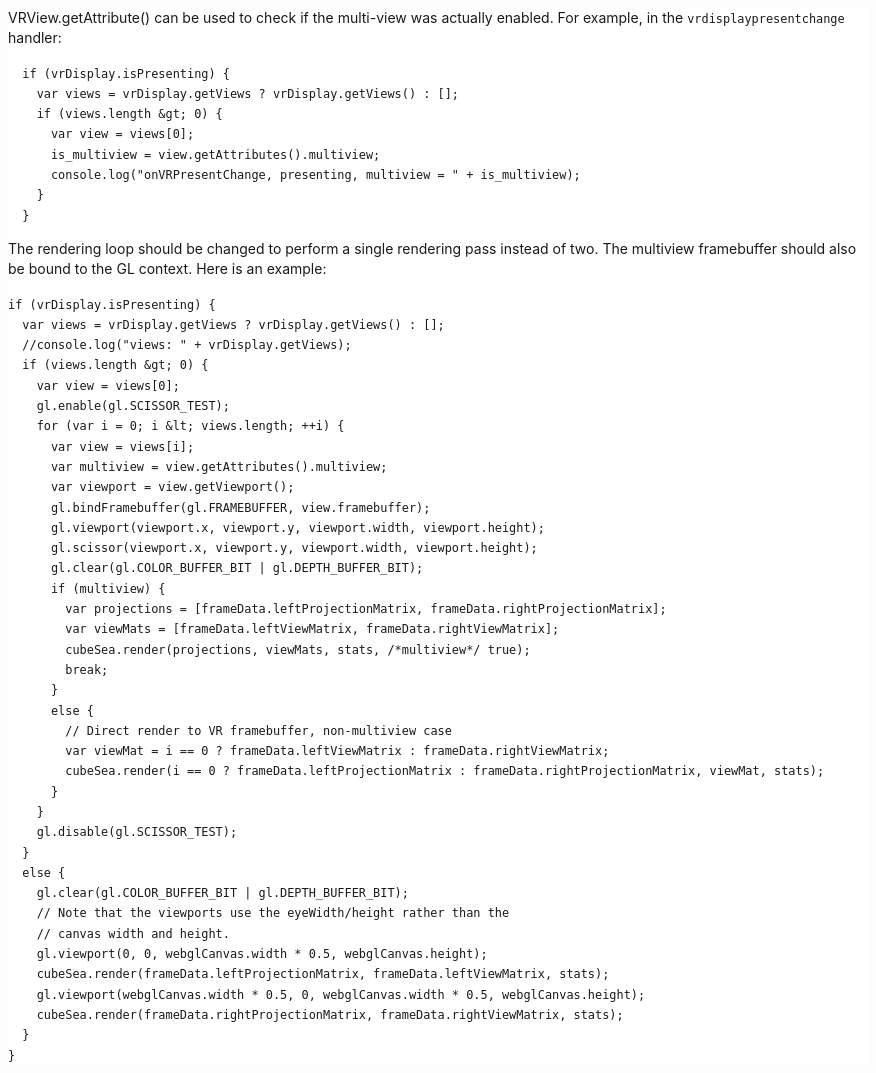VRView.getAttribute() can be used to check if the multi-view was actually enabled. For example, in the `vrdisplaypresentchange` handler:

```
  if (vrDisplay.isPresenting) {
    var views = vrDisplay.getViews ? vrDisplay.getViews() : [];
    if (views.length &gt; 0) {
      var view = views[0];
      is_multiview = view.getAttributes().multiview;
      console.log("onVRPresentChange, presenting, multiview = " + is_multiview);
    }
  }

```

The rendering loop should be changed to perform a single rendering pass instead of two. The multiview framebuffer should also be bound to the GL context. Here is an example:

```
if (vrDisplay.isPresenting) {
  var views = vrDisplay.getViews ? vrDisplay.getViews() : [];
  //console.log("views: " + vrDisplay.getViews);
  if (views.length &gt; 0) {
    var view = views[0];
    gl.enable(gl.SCISSOR_TEST);
    for (var i = 0; i &lt; views.length; ++i) {
      var view = views[i];
      var multiview = view.getAttributes().multiview;
      var viewport = view.getViewport();
      gl.bindFramebuffer(gl.FRAMEBUFFER, view.framebuffer);
      gl.viewport(viewport.x, viewport.y, viewport.width, viewport.height);
      gl.scissor(viewport.x, viewport.y, viewport.width, viewport.height);
      gl.clear(gl.COLOR_BUFFER_BIT | gl.DEPTH_BUFFER_BIT);
      if (multiview) {
        var projections = [frameData.leftProjectionMatrix, frameData.rightProjectionMatrix];
        var viewMats = [frameData.leftViewMatrix, frameData.rightViewMatrix];
        cubeSea.render(projections, viewMats, stats, /*multiview*/ true);
        break; 
      }
      else {
        // Direct render to VR framebuffer, non-multiview case
        var viewMat = i == 0 ? frameData.leftViewMatrix : frameData.rightViewMatrix;
        cubeSea.render(i == 0 ? frameData.leftProjectionMatrix : frameData.rightProjectionMatrix, viewMat, stats);
      }
    }
    gl.disable(gl.SCISSOR_TEST);
  }
  else {
    gl.clear(gl.COLOR_BUFFER_BIT | gl.DEPTH_BUFFER_BIT);
    // Note that the viewports use the eyeWidth/height rather than the
    // canvas width and height.
    gl.viewport(0, 0, webglCanvas.width * 0.5, webglCanvas.height);
    cubeSea.render(frameData.leftProjectionMatrix, frameData.leftViewMatrix, stats);
    gl.viewport(webglCanvas.width * 0.5, 0, webglCanvas.width * 0.5, webglCanvas.height);
    cubeSea.render(frameData.rightProjectionMatrix, frameData.rightViewMatrix, stats);
  }
}
```
